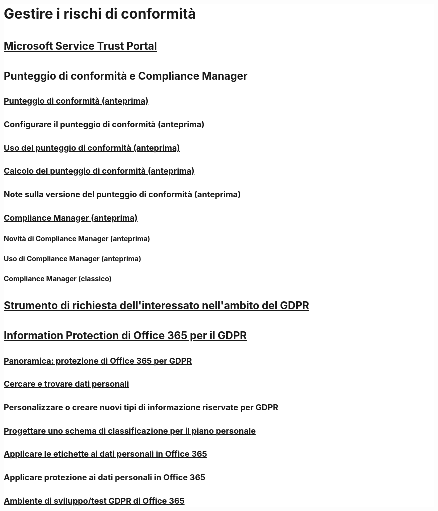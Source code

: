 
# Gestire i rischi di conformità
## [Microsoft Service Trust Portal](get-started-with-service-trust-portal.md)
## Punteggio di conformità e Compliance Manager
### [Punteggio di conformità (anteprima)](compliance-score.md)
### [Configurare il punteggio di conformità (anteprima)](compliance-score-setup.md)
### [Uso del punteggio di conformità (anteprima)](working-with-compliance-score.md)
### [Calcolo del punteggio di conformità (anteprima)](compliance-score-methodology.md)
### [Note sulla versione del punteggio di conformità (anteprima)](compliance-score-release-notes.md)
### [Compliance Manager (anteprima)](compliance-manager-overview.md)
#### [Novità di Compliance Manager (anteprima)](compliance-manager-release-notes.md)
#### [Uso di Compliance Manager (anteprima)](working-with-compliance-manager.md)
#### [Compliance Manager (classico)](meet-data-protection-and-regulatory-reqs-using-microsoft-cloud.md)

## [Strumento di richiesta dell'interessato nell'ambito del GDPR](manage-gdpr-data-subject-requests-with-the-dsr-case-tool.md)
## [Information Protection di Office 365 per il GDPR](office-365-information-protection-for-gdpr.md)
### [Panoramica: protezione di Office 365 per GDPR](office-365-info-protection-for-gdpr-overview.md)
### [Cercare e trovare dati personali](search-for-and-find-personal-data.md)
### [Personalizzare o creare nuovi tipi di informazione riservate per GDPR](customize-or-create-a-new-sensitive-information-type.md)
### [Progettare uno schema di classificazione per il piano personale](architect-a-classification-schema-for-personal-data.md)
### [Applicare le etichette ai dati personali in Office 365](apply-labels-to-personal-data-in-office-365.md)
### [Applicare protezione ai dati personali in Office 365](apply-protection-to-personal-data-in-office-365.md)
### [Ambiente di sviluppo/test GDPR di Office 365](gdpr-discovery-protection-reporting-in-office365-dev-test-environment.md)